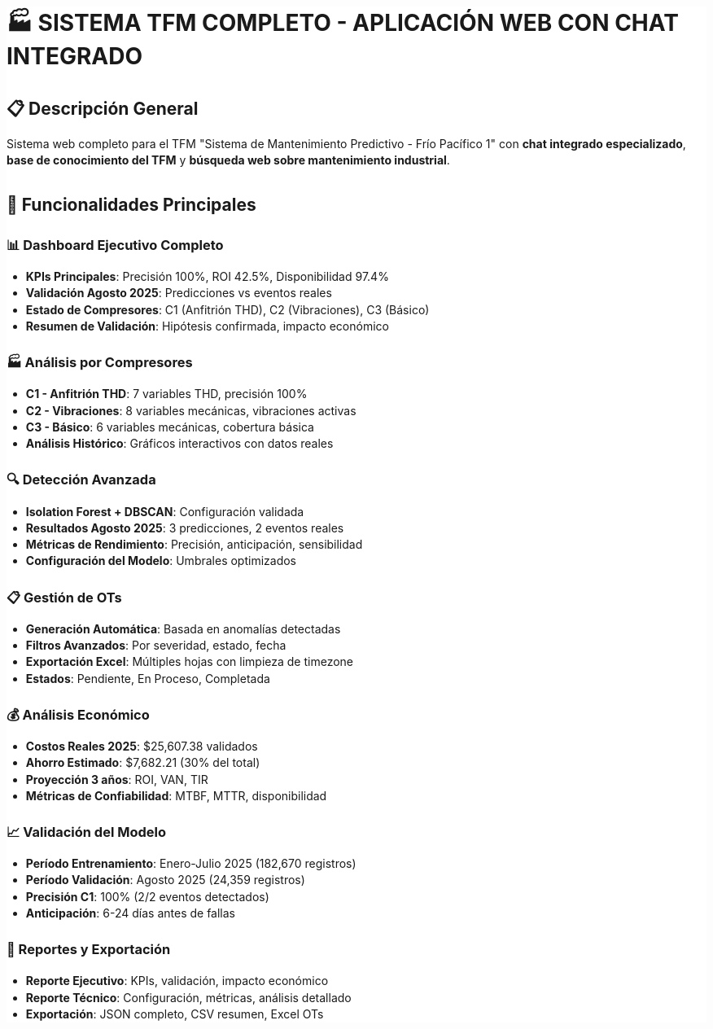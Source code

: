 # 🏭 SISTEMA TFM COMPLETO - APLICACIÓN WEB CON CHAT INTEGRADO

## 📋 Descripción General

Sistema web completo para el TFM "Sistema de Mantenimiento Predictivo - Frío Pacífico 1" con **chat integrado especializado**, **base de conocimiento del TFM** y **búsqueda web sobre mantenimiento industrial**.

## 🎯 Funcionalidades Principales

### 📊 Dashboard Ejecutivo Completo
- **KPIs Principales**: Precisión 100%, ROI 42.5%, Disponibilidad 97.4%
- **Validación Agosto 2025**: Predicciones vs eventos reales
- **Estado de Compresores**: C1 (Anfitrión THD), C2 (Vibraciones), C3 (Básico)
- **Resumen de Validación**: Hipótesis confirmada, impacto económico

### 🏭 Análisis por Compresores
- **C1 - Anfitrión THD**: 7 variables THD, precisión 100%
- **C2 - Vibraciones**: 8 variables mecánicas, vibraciones activas
- **C3 - Básico**: 6 variables mecánicas, cobertura básica
- **Análisis Histórico**: Gráficos interactivos con datos reales

### 🔍 Detección Avanzada
- **Isolation Forest + DBSCAN**: Configuración validada
- **Resultados Agosto 2025**: 3 predicciones, 2 eventos reales
- **Métricas de Rendimiento**: Precisión, anticipación, sensibilidad
- **Configuración del Modelo**: Umbrales optimizados

### 📋 Gestión de OTs
- **Generación Automática**: Basada en anomalías detectadas
- **Filtros Avanzados**: Por severidad, estado, fecha
- **Exportación Excel**: Múltiples hojas con limpieza de timezone
- **Estados**: Pendiente, En Proceso, Completada

### 💰 Análisis Económico
- **Costos Reales 2025**: $25,607.38 validados
- **Ahorro Estimado**: $7,682.21 (30% del total)
- **Proyección 3 años**: ROI, VAN, TIR
- **Métricas de Confiabilidad**: MTBF, MTTR, disponibilidad

### 📈 Validación del Modelo
- **Período Entrenamiento**: Enero-Julio 2025 (182,670 registros)
- **Período Validación**: Agosto 2025 (24,359 registros)
- **Precisión C1**: 100% (2/2 eventos detectados)
- **Anticipación**: 6-24 días antes de fallas

### 📑 Reportes y Exportación
- **Reporte Ejecutivo**: KPIs, validación, impacto económico
- **Reporte Técnico**: Configuración, métricas, análisis detallado
- **Exportación**: JSON completo, CSV resumen, Excel OTs
